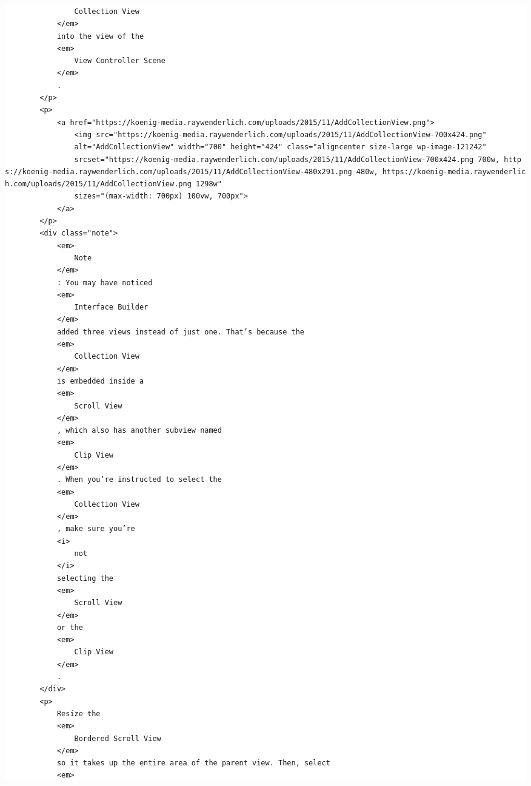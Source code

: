                    Collection View
                </em>
                into the view of the
                <em>
                    View Controller Scene
                </em>
                .
            </p>
            <p>
                <a href="https://koenig-media.raywenderlich.com/uploads/2015/11/AddCollectionView.png">
                    <img src="https://koenig-media.raywenderlich.com/uploads/2015/11/AddCollectionView-700x424.png"
                    alt="AddCollectionView" width="700" height="424" class="aligncenter size-large wp-image-121242"
                    srcset="https://koenig-media.raywenderlich.com/uploads/2015/11/AddCollectionView-700x424.png 700w, https://koenig-media.raywenderlich.com/uploads/2015/11/AddCollectionView-480x291.png 480w, https://koenig-media.raywenderlich.com/uploads/2015/11/AddCollectionView.png 1298w"
                    sizes="(max-width: 700px) 100vw, 700px">
                </a>
            </p>
            <div class="note">
                <em>
                    Note
                </em>
                : You may have noticed
                <em>
                    Interface Builder
                </em>
                added three views instead of just one. That’s because the
                <em>
                    Collection View
                </em>
                is embedded inside a
                <em>
                    Scroll View
                </em>
                , which also has another subview named
                <em>
                    Clip View
                </em>
                . When you’re instructed to select the
                <em>
                    Collection View
                </em>
                , make sure you’re
                <i>
                    not
                </i>
                selecting the
                <em>
                    Scroll View
                </em>
                or the
                <em>
                    Clip View
                </em>
                .
            </div>
            <p>
                Resize the
                <em>
                    Bordered Scroll View
                </em>
                so it takes up the entire area of the parent view. Then, select
                <em>